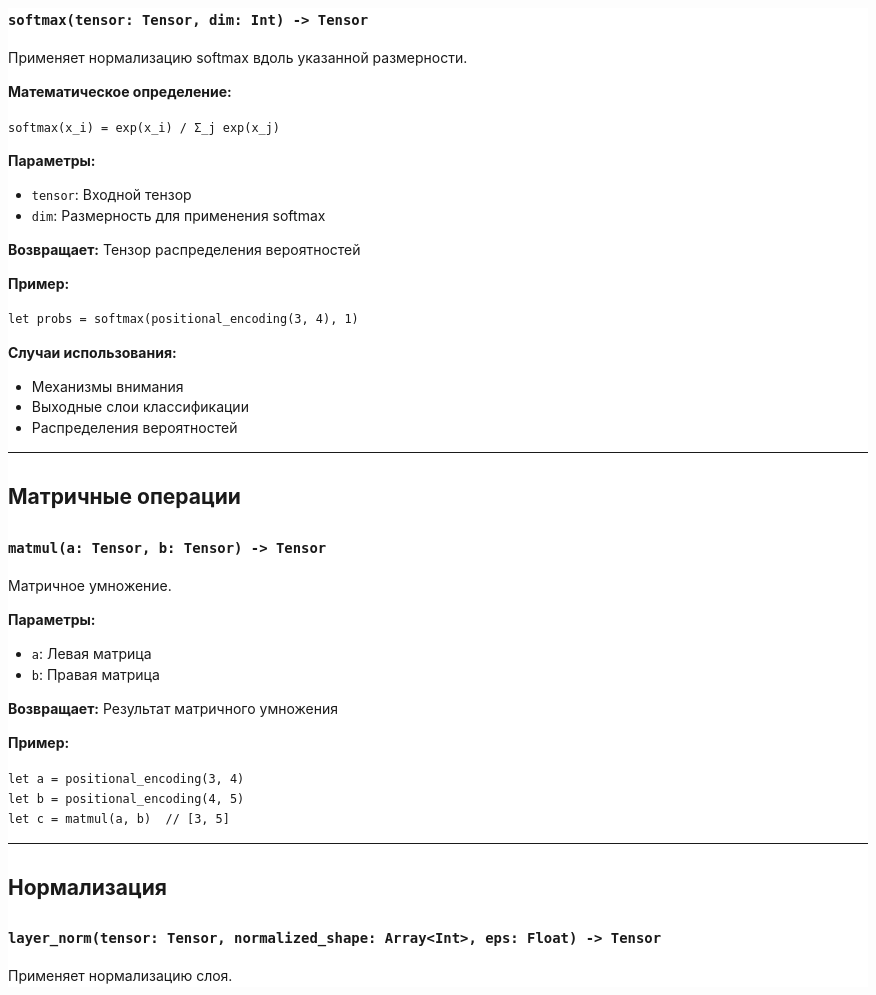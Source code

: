
### `softmax(tensor: Tensor, dim: Int) -> Tensor`

Применяет нормализацию softmax вдоль указанной размерности.

**Математическое определение:**
```
softmax(x_i) = exp(x_i) / Σ_j exp(x_j)
```

**Параметры:**
- `tensor`: Входной тензор
- `dim`: Размерность для применения softmax

**Возвращает:** Тензор распределения вероятностей

**Пример:**
```tensorlogic
let probs = softmax(positional_encoding(3, 4), 1)
```

**Случаи использования:**
- Механизмы внимания
- Выходные слои классификации
- Распределения вероятностей

---

## Матричные операции

### `matmul(a: Tensor, b: Tensor) -> Tensor`

Матричное умножение.

**Параметры:**
- `a`: Левая матрица
- `b`: Правая матрица

**Возвращает:** Результат матричного умножения

**Пример:**
```tensorlogic
let a = positional_encoding(3, 4)
let b = positional_encoding(4, 5)
let c = matmul(a, b)  // [3, 5]
```

---

## Нормализация

### `layer_norm(tensor: Tensor, normalized_shape: Array<Int>, eps: Float) -> Tensor`

Применяет нормализацию слоя.
